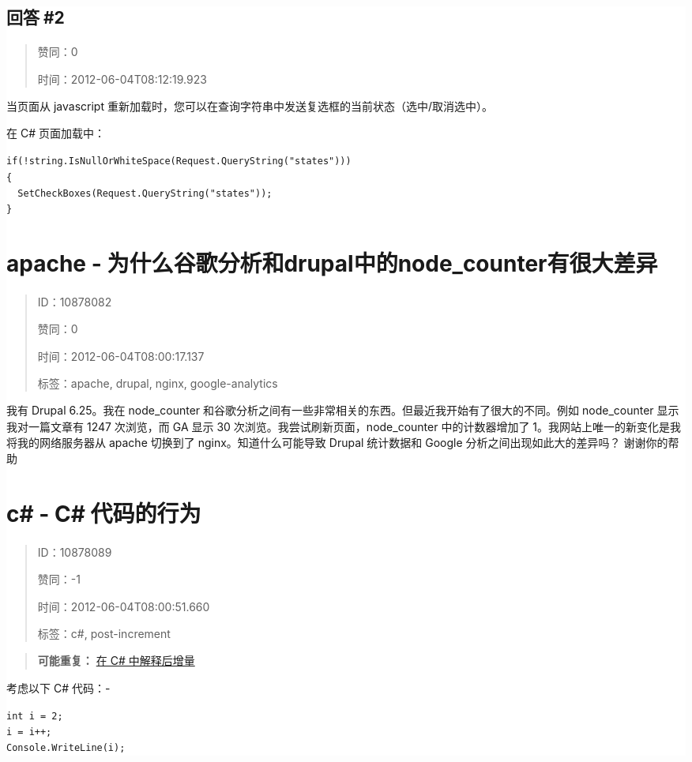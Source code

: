 ## 回答 #2

> 赞同：0
> 
> 时间：2012-06-04T08:12:19.923

当页面从 javascript 重新加载时，您可以在查询字符串中发送复选框的当前状态（选中/取消选中）。

在 C# 页面加载中：

```
if(!string.IsNullOrWhiteSpace(Request.QueryString("states")))
{
  SetCheckBoxes(Request.QueryString("states"));
} 
```

# apache - 为什么谷歌分析和drupal中的node_counter有很大差异

> ID：10878082
> 
> 赞同：0
> 
> 时间：2012-06-04T08:00:17.137
> 
> 标签：apache, drupal, nginx, google-analytics

我有 Drupal 6.25。我在 node_counter 和谷歌分析之间有一些非常相关的东西。但最近我开始有了很大的不同。例如 node_counter 显示我对一篇文章有​​ 1247 次浏览，而 GA 显示 30 次浏览。我尝试刷新页面，node_counter 中的计数器增加了 1。我网站上唯一的新变化是我将我的网络服务器从 apache 切换到了 nginx。知道什么可能导致 Drupal 统计数据和 Google 分析之间出现如此大的差异吗？
谢谢你的帮助

# c# - C# 代码的行为

> ID：10878089
> 
> 赞同：-1
> 
> 时间：2012-06-04T08:00:51.660
> 
> 标签：c#, post-increment

> **可能重复：**
> [在 C# 中解释后增量](https://stackoverflow.com/questions/9863736/explaining-post-increment-in-c-sharp)

考虑以下 C# 代码：-

```
int i = 2;
i = i++;
Console.WriteLine(i); 
```
